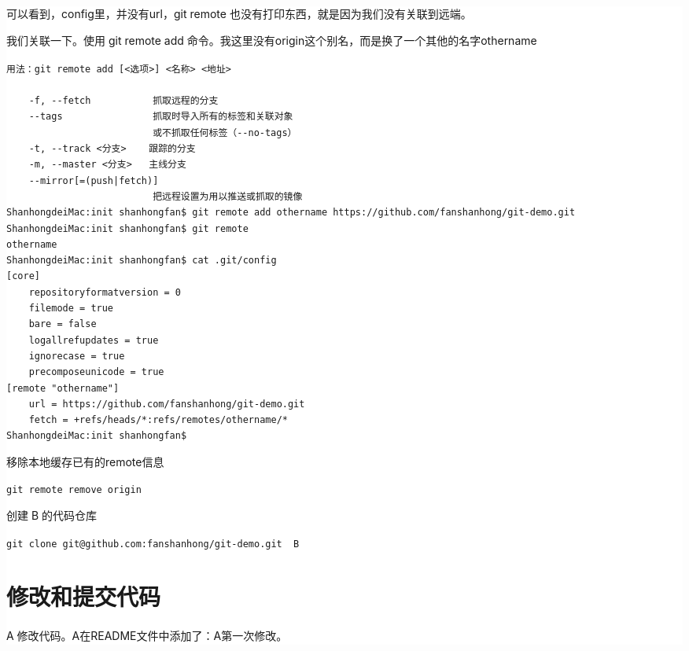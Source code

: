 

可以看到，config里，并没有url，git remote 也没有打印东西，就是因为我们没有关联到远端。

我们关联一下。使用 git remote add 命令。我这里没有origin这个别名，而是换了一个其他的名字othername

```
用法：git remote add [<选项>] <名称> <地址>

    -f, --fetch           抓取远程的分支
    --tags                抓取时导入所有的标签和关联对象
                          或不抓取任何标签（--no-tags）
    -t, --track <分支>    跟踪的分支
    -m, --master <分支>   主线分支
    --mirror[=(push|fetch)]
                          把远程设置为用以推送或抓取的镜像
ShanhongdeiMac:init shanhongfan$ git remote add othername https://github.com/fanshanhong/git-demo.git
ShanhongdeiMac:init shanhongfan$ git remote
othername
ShanhongdeiMac:init shanhongfan$ cat .git/config 
[core]
	repositoryformatversion = 0
	filemode = true
	bare = false
	logallrefupdates = true
	ignorecase = true
	precomposeunicode = true
[remote "othername"]
	url = https://github.com/fanshanhong/git-demo.git
	fetch = +refs/heads/*:refs/remotes/othername/*
ShanhongdeiMac:init shanhongfan$ 
```



移除本地缓存已有的remote信息

```vim
git remote remove origin 
```







创建 B 的代码仓库



```
git clone git@github.com:fanshanhong/git-demo.git  B
```


# 修改和提交代码


A 修改代码。A在README文件中添加了：A第一次修改。
